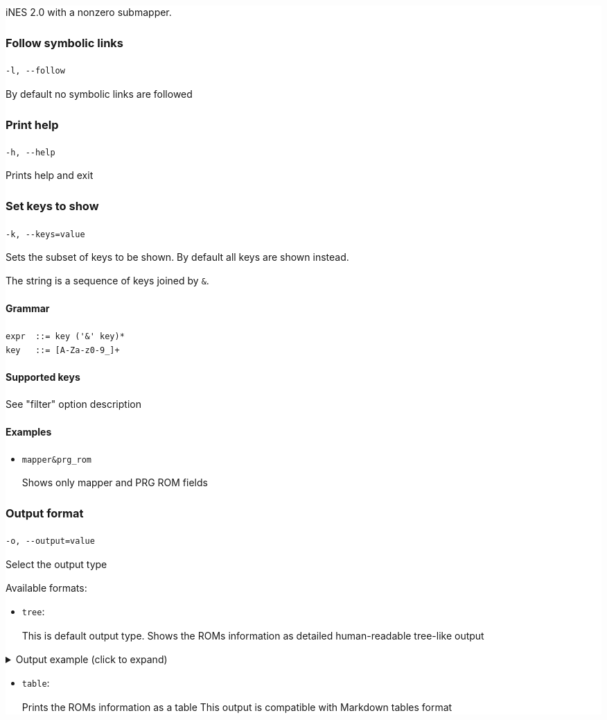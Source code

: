   iNES 2.0 with a nonzero submapper.


### Follow symbolic links

`-l, --follow`

By default no symbolic links are followed

### Print help

`-h, --help`

Prints help and exit

### Set keys to show

`-k, --keys=value`

Sets the subset of keys to be shown. By default all keys are shown instead.

The string is a sequence of keys joined by `&`.

#### Grammar

    expr  ::= key ('&' key)*
    key   ::= [A-Za-z0-9_]+

#### Supported keys

See "filter" option description

#### Examples

* `mapper&prg_rom`

  Shows only mapper and PRG ROM fields

### Output format

`-o, --output=value`

Select the output type

Available formats:

* `tree`:

  This is default output type. Shows the ROMs information as
  detailed human-readable tree-like output

<details><summary>
Output example (click to expand)
</summary></details>

* `table`:

  Prints the ROMs information as a table
  This output is compatible with Markdown tables format
